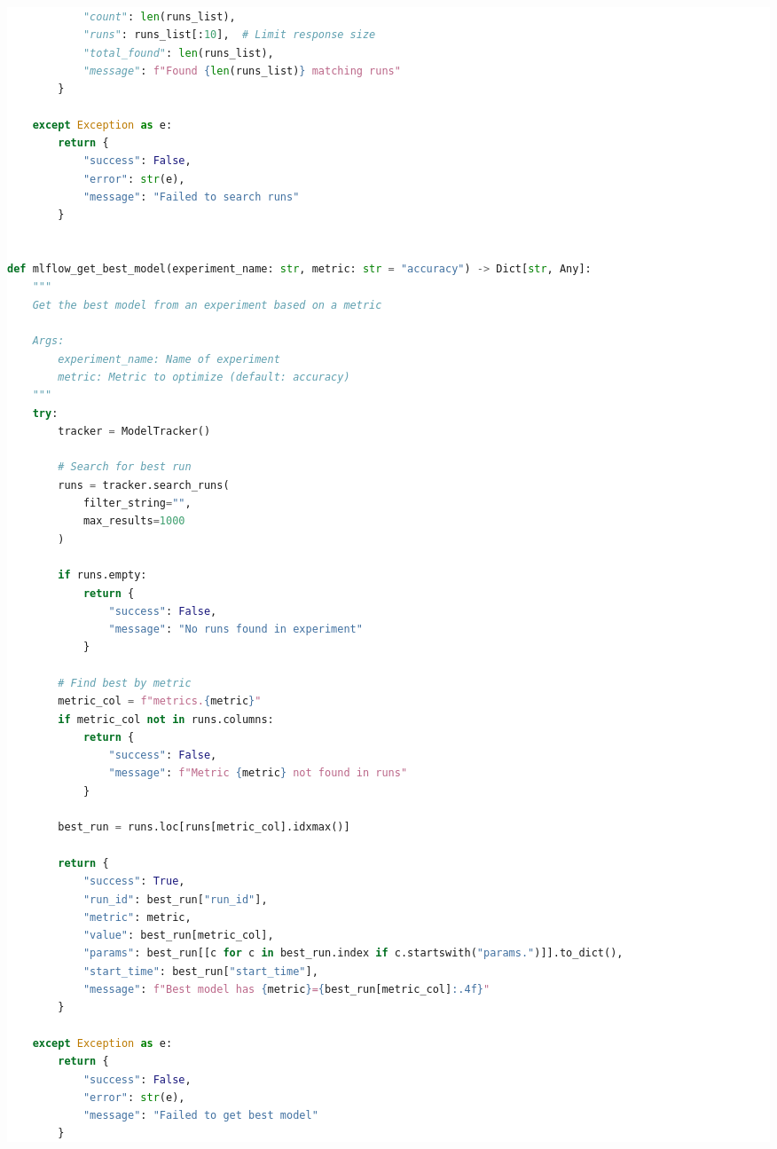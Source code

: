 ```python
            "count": len(runs_list),
            "runs": runs_list[:10],  # Limit response size
            "total_found": len(runs_list),
            "message": f"Found {len(runs_list)} matching runs"
        }

    except Exception as e:
        return {
            "success": False,
            "error": str(e),
            "message": "Failed to search runs"
        }


def mlflow_get_best_model(experiment_name: str, metric: str = "accuracy") -> Dict[str, Any]:
    """
    Get the best model from an experiment based on a metric

    Args:
        experiment_name: Name of experiment
        metric: Metric to optimize (default: accuracy)
    """
    try:
        tracker = ModelTracker()

        # Search for best run
        runs = tracker.search_runs(
            filter_string="",
            max_results=1000
        )

        if runs.empty:
            return {
                "success": False,
                "message": "No runs found in experiment"
            }

        # Find best by metric
        metric_col = f"metrics.{metric}"
        if metric_col not in runs.columns:
            return {
                "success": False,
                "message": f"Metric {metric} not found in runs"
            }

        best_run = runs.loc[runs[metric_col].idxmax()]

        return {
            "success": True,
            "run_id": best_run["run_id"],
            "metric": metric,
            "value": best_run[metric_col],
            "params": best_run[[c for c in best_run.index if c.startswith("params.")]].to_dict(),
            "start_time": best_run["start_time"],
            "message": f"Best model has {metric}={best_run[metric_col]:.4f}"
        }

    except Exception as e:
        return {
            "success": False,
            "error": str(e),
            "message": "Failed to get best model"
        }
```